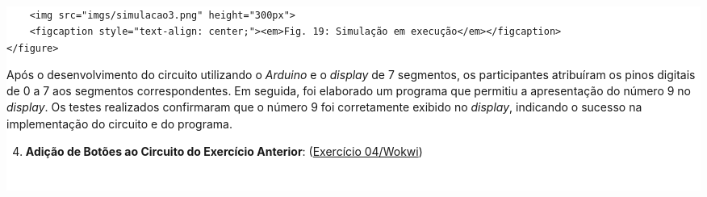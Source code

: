         <img src="imgs/simulacao3.png" height="300px">
        <figcaption style="text-align: center;"><em>Fig. 19: Simulação em execução</em></figcaption>
    </figure>
</div>

Após o desenvolvimento do circuito utilizando o *Arduino* e o *display* de 7 segmentos, os participantes atribuíram os pinos digitais de 0 a 7 aos segmentos correspondentes. Em seguida, foi elaborado um programa que permitiu a apresentação do número 9 no *display*. Os testes realizados confirmaram que o número 9 foi corretamente exibido no *display*, indicando o sucesso na implementação do circuito e do programa.


4. **Adição de Botões ao Circuito do Exercício Anterior**: ([Exercício 04/Wokwi](https://wokwi.com/projects/393577313414001665))
<div style="display: flex;">
    <div style="flex: 50%; padding: 5px;">
        <figure style="text-align: center;">